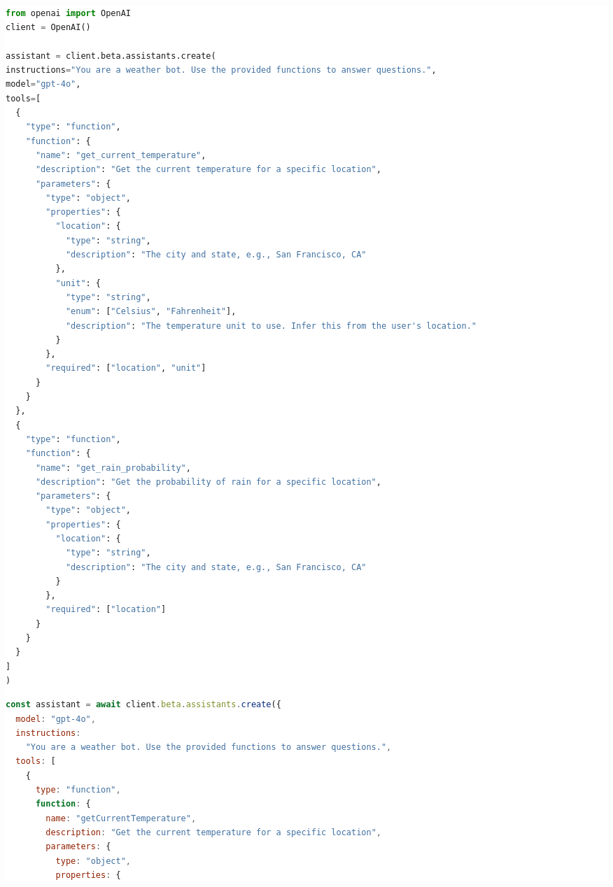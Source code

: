 ```python
from openai import OpenAI
client = OpenAI()

assistant = client.beta.assistants.create(
instructions="You are a weather bot. Use the provided functions to answer questions.",
model="gpt-4o",
tools=[
  {
    "type": "function",
    "function": {
      "name": "get_current_temperature",
      "description": "Get the current temperature for a specific location",
      "parameters": {
        "type": "object",
        "properties": {
          "location": {
            "type": "string",
            "description": "The city and state, e.g., San Francisco, CA"
          },
          "unit": {
            "type": "string",
            "enum": ["Celsius", "Fahrenheit"],
            "description": "The temperature unit to use. Infer this from the user's location."
          }
        },
        "required": ["location", "unit"]
      }
    }
  },
  {
    "type": "function",
    "function": {
      "name": "get_rain_probability",
      "description": "Get the probability of rain for a specific location",
      "parameters": {
        "type": "object",
        "properties": {
          "location": {
            "type": "string",
            "description": "The city and state, e.g., San Francisco, CA"
          }
        },
        "required": ["location"]
      }
    }
  }
]
)
```

```javascript
const assistant = await client.beta.assistants.create({
  model: "gpt-4o",
  instructions:
    "You are a weather bot. Use the provided functions to answer questions.",
  tools: [
    {
      type: "function",
      function: {
        name: "getCurrentTemperature",
        description: "Get the current temperature for a specific location",
        parameters: {
          type: "object",
          properties: {
```